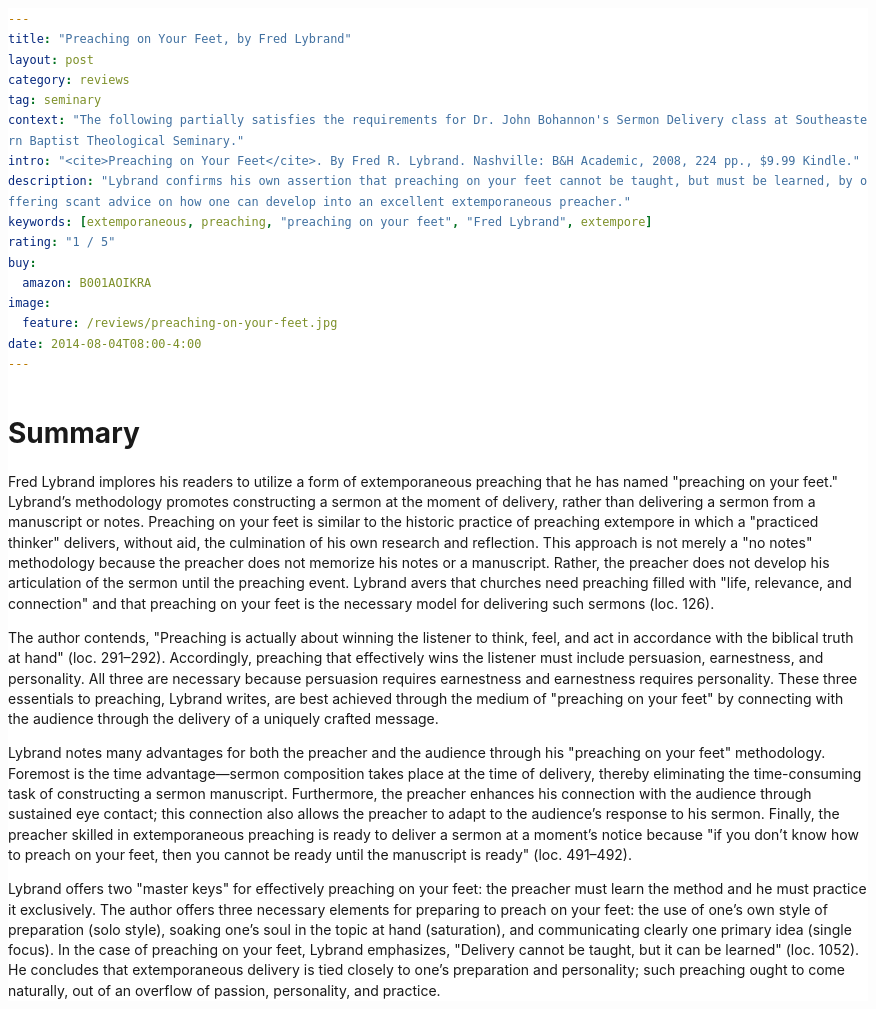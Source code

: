 ```yaml
---
title: "Preaching on Your Feet, by Fred Lybrand"
layout: post
category: reviews
tag: seminary
context: "The following partially satisfies the requirements for Dr. John Bohannon's Sermon Delivery class at Southeastern Baptist Theological Seminary."
intro: "<cite>Preaching on Your Feet</cite>. By Fred R. Lybrand. Nashville: B&H Academic, 2008, 224 pp., $9.99 Kindle."
description: "Lybrand confirms his own assertion that preaching on your feet cannot be taught, but must be learned, by offering scant advice on how one can develop into an excellent extemporaneous preacher."
keywords: [extemporaneous, preaching, "preaching on your feet", "Fred Lybrand", extempore]
rating: "1 / 5"
buy:
  amazon: B001AOIKRA
image:
  feature: /reviews/preaching-on-your-feet.jpg
date: 2014-08-04T08:00-4:00
---
```


# Summary

Fred Lybrand implores his readers to utilize a form of extemporaneous preaching that he has named "preaching on your feet." Lybrand’s methodology promotes constructing a sermon at the moment of delivery, rather than delivering a sermon from a manuscript or notes. Preaching on your feet is similar to the historic practice of preaching extempore in which a "practiced thinker" delivers, without aid, the culmination of his own research and reflection. This approach is not merely a "no notes" methodology because the preacher does not memorize his notes or a manuscript. Rather, the preacher does not develop his articulation of the sermon until the preaching event. Lybrand avers that churches need preaching filled with "life, relevance, and connection" and that preaching on your feet is the necessary model for delivering such sermons (loc. 126).

The author contends, "Preaching is actually about winning the listener to think, feel, and act in accordance with the biblical truth at hand" (loc. 291–292). Accordingly, preaching that effectively wins the listener must include persuasion, earnestness, and personality. All three are necessary because persuasion requires earnestness and earnestness requires personality. These three essentials to preaching, Lybrand writes, are best achieved through the medium of "preaching on your feet" by connecting with the audience through the delivery of a uniquely crafted message.

Lybrand notes many advantages for both the preacher and the audience through his "preaching on your feet" methodology. Foremost is the time advantage—sermon composition takes place at the time of delivery, thereby eliminating the time-consuming task of constructing a sermon manuscript. Furthermore, the preacher enhances his connection with the audience through sustained eye contact; this connection also allows the preacher to adapt to the audience’s response to his sermon. Finally, the preacher skilled in extemporaneous preaching is ready to deliver a sermon at a moment’s notice because "if you don’t know how to preach on your feet, then you cannot be ready until the manuscript is ready" (loc. 491–492).

Lybrand offers two "master keys" for effectively preaching on your feet: the preacher must learn the method and he must practice it exclusively. The author offers three necessary elements for preparing to preach on your feet: the use of one’s own style of preparation (solo style), soaking one’s soul in the topic at hand (saturation), and communicating clearly one primary idea (single focus). In the case of preaching on your feet, Lybrand emphasizes, "Delivery cannot be taught, but it can be learned" (loc. 1052). He concludes that extemporaneous delivery is tied closely to one’s preparation and personality; such preaching ought to come naturally, out of an overflow of passion, personality, and practice.


[^1]: See Jay E. Smith, “The Theology of Charles Finney: A System of Self-Reformation,” *Trinity Journal* 13, no. 1 (March 1, 1992): 61, accessed July 11, 2014, *ATLA Religion Database with ATLASerials, EBSCOhost*.